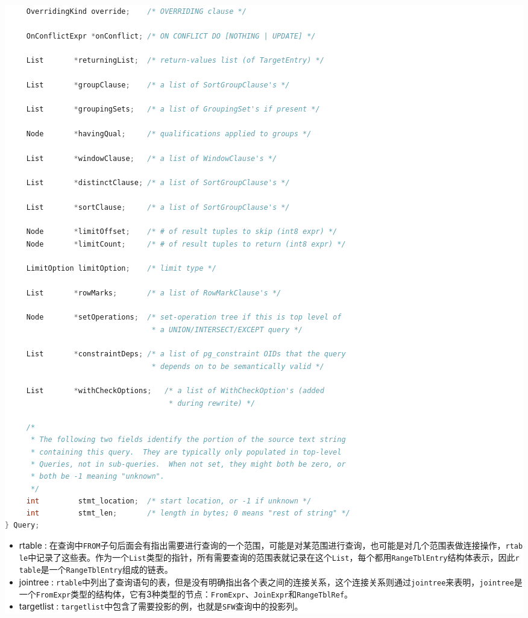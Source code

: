 ```c
     OverridingKind override;    /* OVERRIDING clause */
 
     OnConflictExpr *onConflict; /* ON CONFLICT DO [NOTHING | UPDATE] */

     List       *returningList;  /* return-values list (of TargetEntry) */
 
     List       *groupClause;    /* a list of SortGroupClause's */
 
     List       *groupingSets;   /* a list of GroupingSet's if present */
 
     Node       *havingQual;     /* qualifications applied to groups */
 
     List       *windowClause;   /* a list of WindowClause's */
 
     List       *distinctClause; /* a list of SortGroupClause's */
 
     List       *sortClause;     /* a list of SortGroupClause's */
 
     Node       *limitOffset;    /* # of result tuples to skip (int8 expr) */
     Node       *limitCount;     /* # of result tuples to return (int8 expr) */
    
     LimitOption limitOption;    /* limit type */
 
     List       *rowMarks;       /* a list of RowMarkClause's */
 
     Node       *setOperations;  /* set-operation tree if this is top level of
                                  * a UNION/INTERSECT/EXCEPT query */
 
     List       *constraintDeps; /* a list of pg_constraint OIDs that the query
                                  * depends on to be semantically valid */
 
     List       *withCheckOptions;   /* a list of WithCheckOption's (added
                                      * during rewrite) */
 
     /*
      * The following two fields identify the portion of the source text string
      * containing this query.  They are typically only populated in top-level
      * Queries, not in sub-queries.  When not set, they might both be zero, or
      * both be -1 meaning "unknown".
      */
     int         stmt_location;  /* start location, or -1 if unknown */
     int         stmt_len;       /* length in bytes; 0 means "rest of string" */
} Query;
```

- rtable : 在查询中`FROM`子句后面会有指出需要进行查询的一个范围，可能是对某范围进行查询，也可能是对几个范围表做连接操作，`rtable`中记录了这些表。作为一个`List`类型的指针，所有需要查询的范围表就记录在这个`List`，每个都用`RangeTblEntry`结构体表示，因此`rtable`是一个`RangeTblEntry`组成的链表。
- jointree : `rtable`中列出了查询语句的表，但是没有明确指出各个表之间的连接关系，这个连接关系则通过`jointree`来表明，`jointree`是一个`FromExpr`类型的结构体，它有3种类型的节点：`FromExpr`、`JoinExpr`和`RangeTblRef`。
- targetlist : `targetlist`中包含了需要投影的例，也就是`SFW`查询中的投影列。
